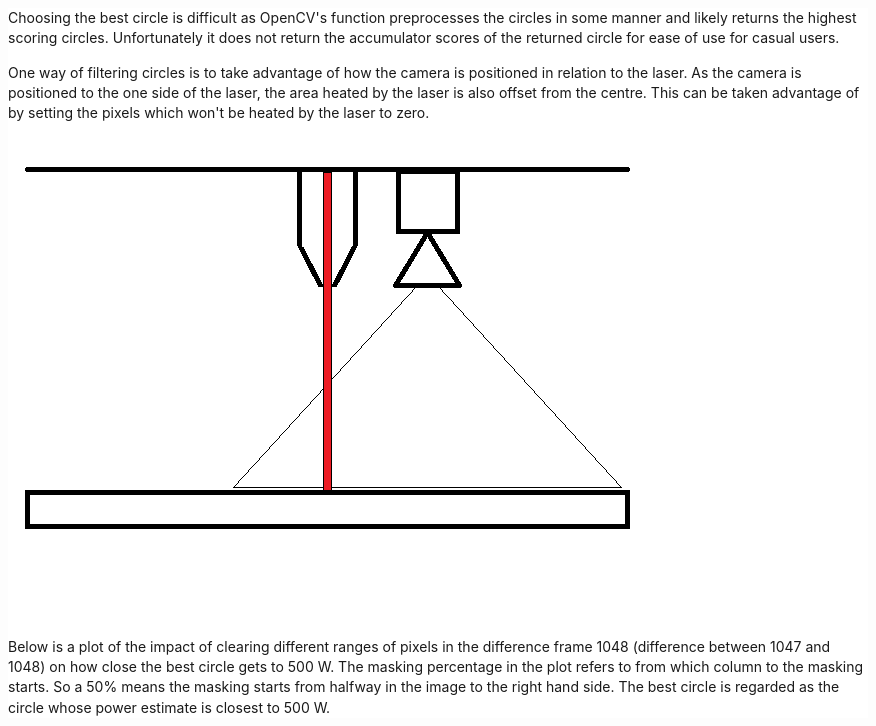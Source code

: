 Choosing the best circle is difficult as OpenCV's function preprocesses the circles in some manner and likely returns the highest scoring circles. Unfortunately it does not return the accumulator scores of the returned circle for ease of use for casual users.

One way of filtering circles is to take advantage of how the camera is positioned in relation to the laser. As the camera is positioned to the one side of the laser, the area heated by the laser is also offset from the centre. This can be taken advantage of by setting the pixels which won't be heated by the laser to zero. 

![](ReferenceImages/laser-camera-setup.png)

Below is a plot of the impact of clearing different ranges of pixels in the difference frame 1048 (difference between 1047 and 1048) on how close the best circle gets to 500 W. The masking percentage in the plot refers to from which column to the masking starts. So a 50% means the masking starts from halfway in the image to the right hand side. The best circle is regarded as the circle whose power estimate is closest to 500 W.
